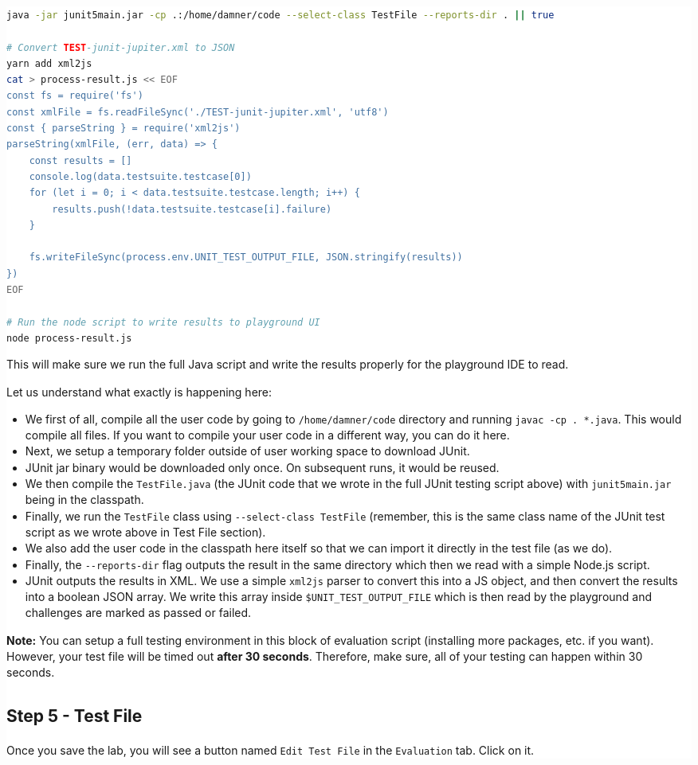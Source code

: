 ```sh
java -jar junit5main.jar -cp .:/home/damner/code --select-class TestFile --reports-dir . || true

# Convert TEST-junit-jupiter.xml to JSON
yarn add xml2js
cat > process-result.js << EOF
const fs = require('fs')
const xmlFile = fs.readFileSync('./TEST-junit-jupiter.xml', 'utf8')
const { parseString } = require('xml2js')
parseString(xmlFile, (err, data) => {
    const results = []
    console.log(data.testsuite.testcase[0])
    for (let i = 0; i < data.testsuite.testcase.length; i++) {
        results.push(!data.testsuite.testcase[i].failure)
    }

    fs.writeFileSync(process.env.UNIT_TEST_OUTPUT_FILE, JSON.stringify(results))
})
EOF

# Run the node script to write results to playground UI
node process-result.js
```

This will make sure we run the full Java script and write the results properly for the playground IDE to read.

Let us understand what exactly is happening here:

-   We first of all, compile all the user code by going to `/home/damner/code` directory and running `javac -cp . *.java`. This would compile all files. If you want to compile your user code in a different way, you can do it here.
-   Next, we setup a temporary folder outside of user working space to download JUnit.
-   JUnit jar binary would be downloaded only once. On subsequent runs, it would be reused.
-   We then compile the `TestFile.java` (the JUnit code that we wrote in the full JUnit testing script above) with `junit5main.jar` being in the classpath.
-   Finally, we run the `TestFile` class using `--select-class TestFile` (remember, this is the same class name of the JUnit test script as we wrote above in Test File section).
-   We also add the user code in the classpath here itself so that we can import it directly in the test file (as we do).
-   Finally, the `--reports-dir` flag outputs the result in the same directory which then we read with a simple Node.js script.
-   JUnit outputs the results in XML. We use a simple `xml2js` parser to convert this into a JS object, and then convert the results into a boolean JSON array. We write this array inside `$UNIT_TEST_OUTPUT_FILE` which is then read by the playground and challenges are marked as passed or failed.

**Note:** You can setup a full testing environment in this block of evaluation script (installing more packages, etc. if you want). However, your test file will be timed out **after 30 seconds**. Therefore, make sure, all of your testing can happen within 30 seconds.

## Step 5 - Test File

Once you save the lab, you will see a button named `Edit Test File` in the `Evaluation` tab. Click on it.
